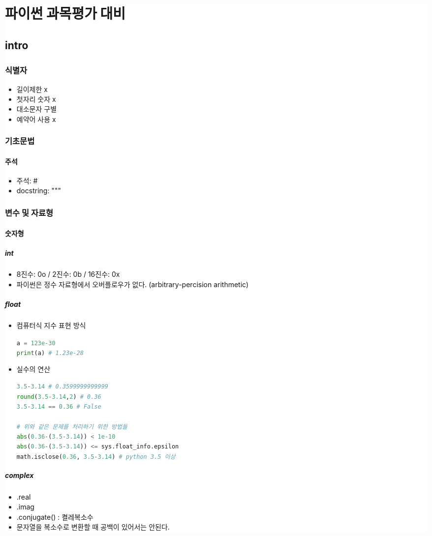 # 파이썬 과목평가 대비

## intro

### 식별자

- 길이제한 x
- 첫자리 숫자 x
- 대소문자 구별
- 예약어 사용 x

### 기초문법

#### 주석

- 주석: #
- docstring: """

### 변수 및 자료형

#### 숫자형

##### int

- 8진수: 0o / 2진수: 0b / 16진수: 0x
- 파이썬은 정수 자료형에서 오버플로우가 없다. (arbitrary-percision arithmetic)

##### float

- 컴퓨터식 지수 표현 방식

  ```python
  a = 123e-30
  print(a) # 1.23e-28
  ```

- 실수의 연산

  ```python
  3.5-3.14 # 0.3599999999999
  round(3.5-3.14,2) # 0.36
  3.5-3.14 == 0.36 # False
  
  # 위와 같은 문제를 처리하기 위한 방법들
  abs(0.36-(3.5-3.14)) < 1e-10
  abs(0.36-(3.5-3.14)) <= sys.float_info.epsilon
  math.isclose(0.36, 3.5-3.14) # python 3.5 이상
  ```

##### complex

- .real
- .imag
- .conjugate() : 켤레복소수
- 문자열을 복소수로 변환할 때 공백이 있어서는 안된다.

